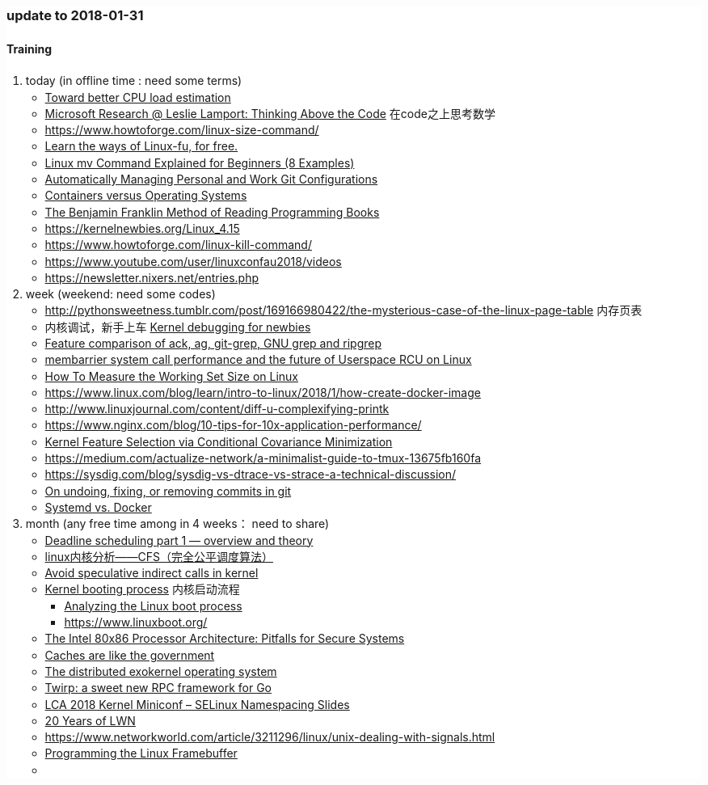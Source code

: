 ### update to 2018-01-31
#### Training
1. today (in offline time : need some terms)
   * [Toward better CPU load estimation](https://lwn.net/Articles/741171/)
   * [Microsoft Research @ Leslie Lamport: Thinking Above the Code](https://www.youtube.com/watch?v=-4Yp3j_jk8Q) 在code之上思考数学
   * https://www.howtoforge.com/linux-size-command/
   * [Learn the ways of Linux-fu, for free.](https://linuxjourney.com/)
   * [Linux mv Command Explained for Beginners (8 Examples)](https://www.howtoforge.com/linux-mv-command/) 
   * [Automatically Managing Personal and Work Git Configurations](https://wyeworks.com/blog/2018/1/15/automatically-managing-personal-and-work-git-configurations) 
   * [Containers versus Operating Systems](https://dave.cheney.net/2018/01/16/containers-versus-operating-systems) 
   * [The Benjamin Franklin Method of Reading Programming Books ](http://www.pathsensitive.com/2018/01/the-benjamin-franklin-method-of-reading.html) 
   * https://kernelnewbies.org/Linux_4.15
   * https://www.howtoforge.com/linux-kill-command/
   * https://www.youtube.com/user/linuxconfau2018/videos
   * https://newsletter.nixers.net/entries.php
2. week (weekend: need some codes)
   * http://pythonsweetness.tumblr.com/post/169166980422/the-mysterious-case-of-the-linux-page-table  内存页表
   * 内核调试，新手上车 [Kernel debugging for newbies](http://www.alexlambert.com/2017/12/18/kernel-debugging-for-newbies.html) 
   * [Feature comparison of ack, ag, git-grep, GNU grep and ripgrep](https://beyondgrep.com/feature-comparison/)
   * [membarrier system call performance and the future of Userspace RCU on Linux](http://lttng.org/blog/2018/01/15/membarrier-system-call-performance-and-userspace-rcu/) 
   * [How To Measure the Working Set Size on Linux](http://www.brendangregg.com/blog/2018-01-17/measure-working-set-size.html) 
   * https://www.linux.com/blog/learn/intro-to-linux/2018/1/how-create-docker-image
   * http://www.linuxjournal.com/content/diff-u-complexifying-printk
   * https://www.nginx.com/blog/10-tips-for-10x-application-performance/
   * [Kernel Feature Selection via Conditional Covariance Minimization](http://bair.berkeley.edu/blog/2018/01/23/kernels/) 
   * https://medium.com/actualize-network/a-minimalist-guide-to-tmux-13675fb160fa
   * https://sysdig.com/blog/sysdig-vs-dtrace-vs-strace-a-technical-discussion/
   * [On undoing, fixing, or removing commits in git](https://sethrobertson.github.io/GitFixUm/fixup.html)
   * [Systemd vs. Docker](https://lwn.net/Articles/676831/)
3. month (any free time among in 4 weeks： need to share)
   * [Deadline scheduling part 1 — overview and theory](https://lwn.net/Articles/743740/) 
   * [linux内核分析——CFS（完全公平调度算法）](https://www.cnblogs.com/tianguiyu/articles/6091378.html)
   * [Avoid speculative indirect calls in kernel](https://lkml.org/lkml/2018/1/3/780)
   * [Kernel booting process](https://github.com/0xAX/linux-insides/blob/master/Booting/linux-bootstrap-6.md) 内核启动流程
     * [Analyzing the Linux boot process](https://opensource.com/article/18/1/analyzing-linux-boot-process) 
     * https://www.linuxboot.org/
   * [The Intel 80x86 Processor Architecture: Pitfalls for Secure Systems](https://pdfs.semanticscholar.org/2209/42809262c17b6631c0f6536c91aaf7756857.pdf) 
   * [Caches are like the government](https://zaitcev.livejournal.com/242238.html)
   * [The distributed exokernel operating system ](https://github.com/friedrich12/DEOS) 
   * [Twirp: a sweet new RPC framework for Go](https://blog.twitch.tv/twirp-a-sweet-new-rpc-framework-for-go-5f2febbf35f) 
   * [LCA 2018 Kernel Miniconf – SELinux Namespacing Slides](http://blog.namei.org/2018/01/22/lca-2018-kernel-miniconf-selinux-namespacing-slides/) 
   * [20 Years of LWN](https://lwn.net/Articles/744730/) 
   * https://www.networkworld.com/article/3211296/linux/unix-dealing-with-signals.html
   * [Programming the Linux Framebuffer](https://cmcenroe.me/2018/01/30/fbclock.html)
   * ​